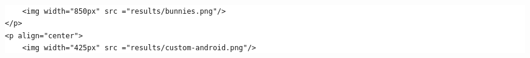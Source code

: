 		<img width="850px" src ="results/bunnies.png"/>
	</p>
	<p align="center">
		<img width="425px" src ="results/custom-android.png"/>